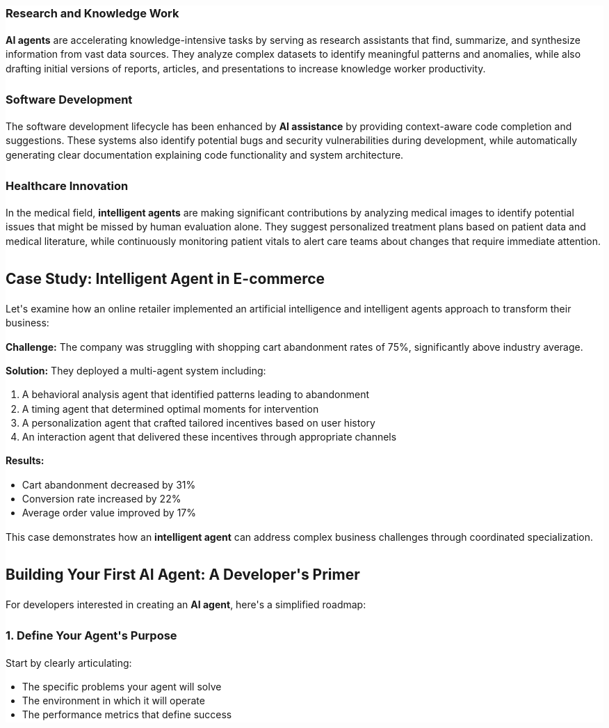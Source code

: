 ### Research and Knowledge Work

**AI agents** are accelerating knowledge-intensive tasks by serving as research assistants that find, summarize, and synthesize information from vast data sources. They analyze complex datasets to identify meaningful patterns and anomalies, while also drafting initial versions of reports, articles, and presentations to increase knowledge worker productivity.

### Software Development

The software development lifecycle has been enhanced by **AI assistance** by providing context-aware code completion and suggestions. These systems also identify potential bugs and security vulnerabilities during development, while automatically generating clear documentation explaining code functionality and system architecture.

### Healthcare Innovation

In the medical field, **intelligent agents** are making significant contributions by analyzing medical images to identify potential issues that might be missed by human evaluation alone. They suggest personalized treatment plans based on patient data and medical literature, while continuously monitoring patient vitals to alert care teams about changes that require immediate attention.

## Case Study: Intelligent Agent in E-commerce

Let's examine how an online retailer implemented an artificial intelligence and intelligent agents approach to transform their business:

**Challenge:** The company was struggling with shopping cart abandonment rates of 75%, significantly above industry average.

**Solution:** They deployed a multi-agent system including:

1. A behavioral analysis agent that identified patterns leading to abandonment
2. A timing agent that determined optimal moments for intervention
3. A personalization agent that crafted tailored incentives based on user history
4. An interaction agent that delivered these incentives through appropriate channels

**Results:**

- Cart abandonment decreased by 31%
- Conversion rate increased by 22%
- Average order value improved by 17%

This case demonstrates how an **intelligent agent** can address complex business challenges through coordinated specialization.

## Building Your First AI Agent: A Developer's Primer

For developers interested in creating an **AI agent**, here's a simplified roadmap:

### 1. Define Your Agent's Purpose

Start by clearly articulating:

- The specific problems your agent will solve
- The environment in which it will operate
- The performance metrics that define success
